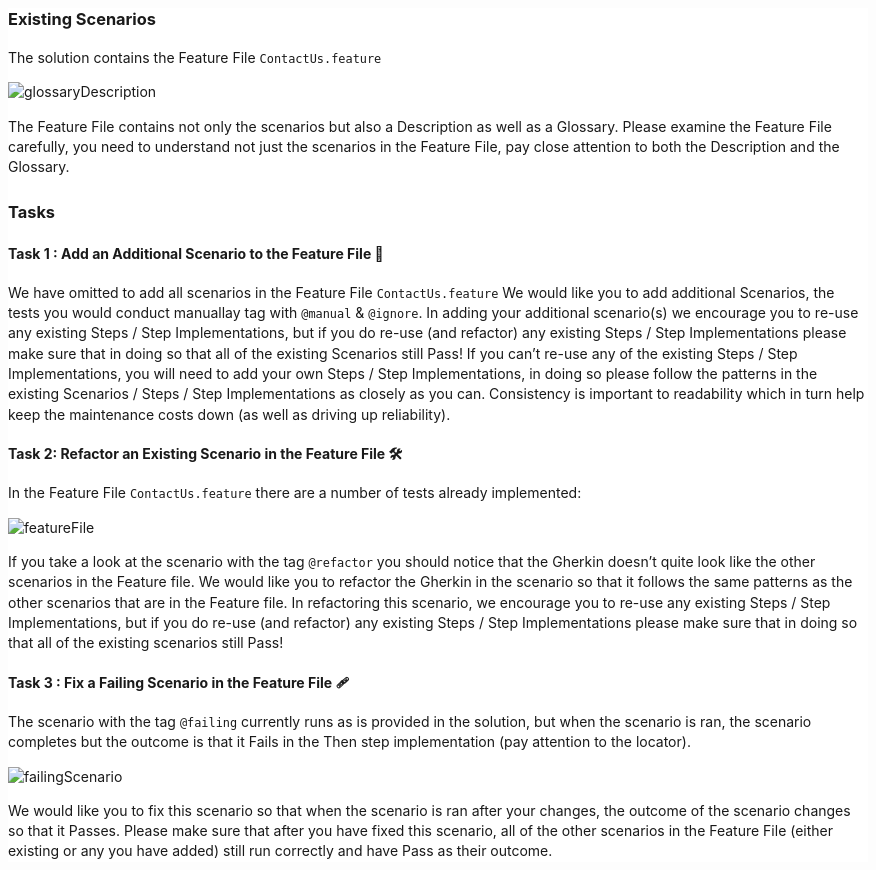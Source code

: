 ### Existing Scenarios
The solution contains the Feature File `ContactUs.feature`

![glossaryDescription](/glossaryDescription.PNG "Screenshot of glossary and description")

The Feature File contains not only the scenarios but also a Description as well as a Glossary. 
Please examine the Feature File carefully, you need to understand not just the scenarios in the Feature File, pay close attention to both the Description and the Glossary.

### Tasks

#### Task 1 : Add an Additional Scenario to the Feature File :floppy_disk:
We have omitted to add all scenarios in the Feature File `ContactUs.feature`
We would like you to add additional Scenarios, the tests you would conduct manuallay tag with `@manual` & `@ignore`.
In adding your additional scenario(s) we encourage you to re-use any existing Steps / Step Implementations, but if you do re-use (and refactor) any existing Steps / Step Implementations please make sure that in doing so that all of the existing Scenarios still Pass!
If you can’t re-use any of the existing Steps / Step Implementations, you will need to add your own Steps / Step Implementations, in doing so please follow the patterns in the existing Scenarios / Steps / Step Implementations as closely as you can. 
Consistency is important to readability which in turn help keep the maintenance costs down (as well as driving up reliability).

#### Task 2: Refactor an Existing Scenario in the Feature File :hammer_and_wrench:
In the Feature File `ContactUs.feature` there are a number of tests already implemented:

![featureFile](/featureFile.PNG "Screenshot of feature file")

If you take a look at the scenario with the tag `@refactor` you should notice that the Gherkin doesn’t quite look like the other scenarios in the Feature file.
We would like you to refactor the Gherkin in the scenario so that it follows the same patterns as the other scenarios that are in the Feature file.
In refactoring this scenario, we encourage you to re-use any existing Steps / Step Implementations, but if you do re-use (and refactor) any existing Steps / Step Implementations please make sure that in doing so that all of the existing scenarios still Pass!

#### Task 3 : Fix a Failing Scenario in the Feature File :adhesive_bandage:
The scenario with the tag `@failing` currently runs as is provided in the solution, but when the scenario is ran, the scenario completes but the outcome is that it Fails in the Then step implementation (pay attention to the locator).

![failingScenario](/failingScenario.PNG "Screenshot of failing scenario")

We would like you to fix this scenario so that when the scenario is ran after your changes, the outcome of the scenario changes so that it Passes.
Please make sure that after you have fixed this scenario, all of the other scenarios in the Feature File (either existing or any you have added) still run correctly and have Pass as their outcome.
 